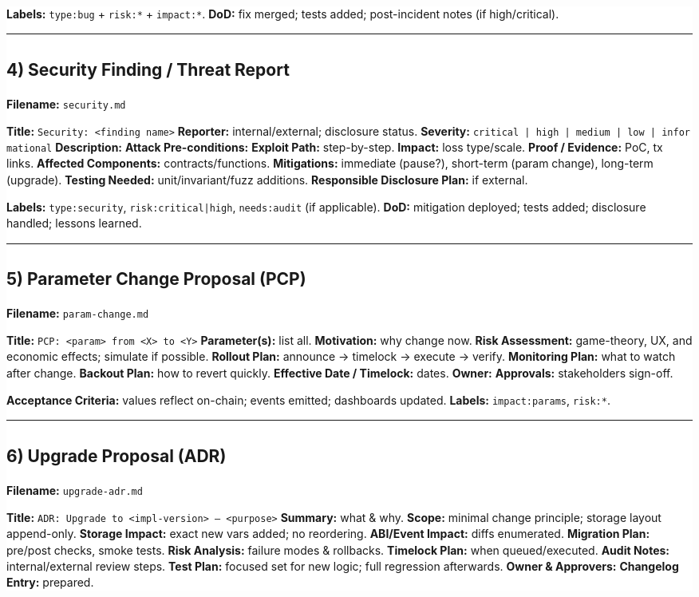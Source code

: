 **Labels:** `type:bug` + `risk:*` + `impact:*`.
**DoD:** fix merged; tests added; post-incident notes (if high/critical).

---

## 4) Security Finding / Threat Report

**Filename:** `security.md`

**Title:** `Security: <finding name>`
**Reporter:** internal/external; disclosure status.
**Severity:** `critical | high | medium | low | informational`
**Description:**
**Attack Pre-conditions:**
**Exploit Path:** step-by-step.
**Impact:** loss type/scale.
**Proof / Evidence:** PoC, tx links.
**Affected Components:** contracts/functions.
**Mitigations:** immediate (pause?), short-term (param change), long-term (upgrade).
**Testing Needed:** unit/invariant/fuzz additions.
**Responsible Disclosure Plan:** if external.

**Labels:** `type:security`, `risk:critical|high`, `needs:audit` (if applicable).
**DoD:** mitigation deployed; tests added; disclosure handled; lessons learned.

---

## 5) Parameter Change Proposal (PCP)

**Filename:** `param-change.md`

**Title:** `PCP: <param> from <X> to <Y>`
**Parameter(s):** list all.
**Motivation:** why change now.
**Risk Assessment:** game-theory, UX, and economic effects; simulate if possible.
**Rollout Plan:** announce → timelock → execute → verify.
**Monitoring Plan:** what to watch after change.
**Backout Plan:** how to revert quickly.
**Effective Date / Timelock:** dates.
**Owner:**
**Approvals:** stakeholders sign-off.

**Acceptance Criteria:** values reflect on-chain; events emitted; dashboards updated.
**Labels:** `impact:params`, `risk:*`.

---

## 6) Upgrade Proposal (ADR)

**Filename:** `upgrade-adr.md`

**Title:** `ADR: Upgrade to <impl-version> — <purpose>`
**Summary:** what & why.
**Scope:** minimal change principle; storage layout append-only.
**Storage Impact:** exact new vars added; no reordering.
**ABI/Event Impact:** diffs enumerated.
**Migration Plan:** pre/post checks, smoke tests.
**Risk Analysis:** failure modes & rollbacks.
**Timelock Plan:** when queued/executed.
**Audit Notes:** internal/external review steps.
**Test Plan:** focused set for new logic; full regression afterwards.
**Owner & Approvers:**
**Changelog Entry:** prepared.
